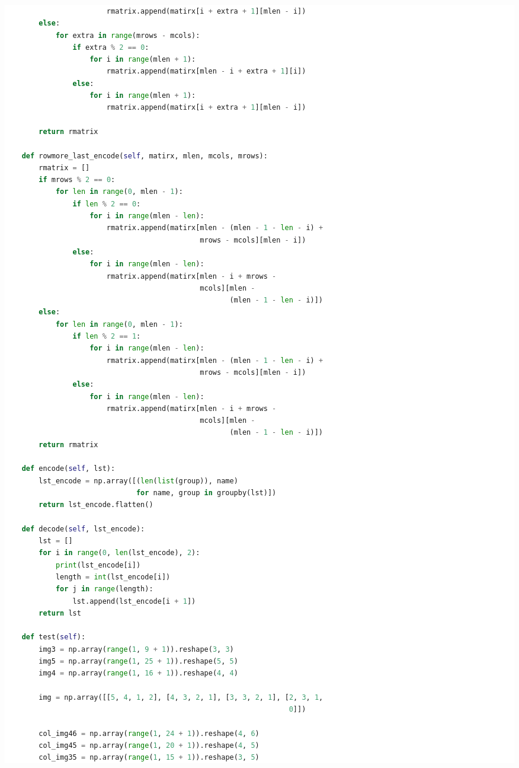 ```python
                        rmatrix.append(matirx[i + extra + 1][mlen - i])
        else:
            for extra in range(mrows - mcols):
                if extra % 2 == 0:
                    for i in range(mlen + 1):
                        rmatrix.append(matirx[mlen - i + extra + 1][i])
                else:
                    for i in range(mlen + 1):
                        rmatrix.append(matirx[i + extra + 1][mlen - i])

        return rmatrix

    def rowmore_last_encode(self, matirx, mlen, mcols, mrows):
        rmatrix = []
        if mrows % 2 == 0:
            for len in range(0, mlen - 1):
                if len % 2 == 0:
                    for i in range(mlen - len):
                        rmatrix.append(matirx[mlen - (mlen - 1 - len - i) +
                                              mrows - mcols][mlen - i])
                else:
                    for i in range(mlen - len):
                        rmatrix.append(matirx[mlen - i + mrows -
                                              mcols][mlen -
                                                     (mlen - 1 - len - i)])
        else:
            for len in range(0, mlen - 1):
                if len % 2 == 1:
                    for i in range(mlen - len):
                        rmatrix.append(matirx[mlen - (mlen - 1 - len - i) +
                                              mrows - mcols][mlen - i])
                else:
                    for i in range(mlen - len):
                        rmatrix.append(matirx[mlen - i + mrows -
                                              mcols][mlen -
                                                     (mlen - 1 - len - i)])
        return rmatrix

    def encode(self, lst):
        lst_encode = np.array([(len(list(group)), name)
                               for name, group in groupby(lst)])
        return lst_encode.flatten()

    def decode(self, lst_encode):
        lst = []
        for i in range(0, len(lst_encode), 2):
            print(lst_encode[i])
            length = int(lst_encode[i])
            for j in range(length):
                lst.append(lst_encode[i + 1])
        return lst

    def test(self):
        img3 = np.array(range(1, 9 + 1)).reshape(3, 3)
        img5 = np.array(range(1, 25 + 1)).reshape(5, 5)
        img4 = np.array(range(1, 16 + 1)).reshape(4, 4)

        img = np.array([[5, 4, 1, 2], [4, 3, 2, 1], [3, 3, 2, 1], [2, 3, 1,
                                                                   0]])

        col_img46 = np.array(range(1, 24 + 1)).reshape(4, 6)
        col_img45 = np.array(range(1, 20 + 1)).reshape(4, 5)
        col_img35 = np.array(range(1, 15 + 1)).reshape(3, 5)
```